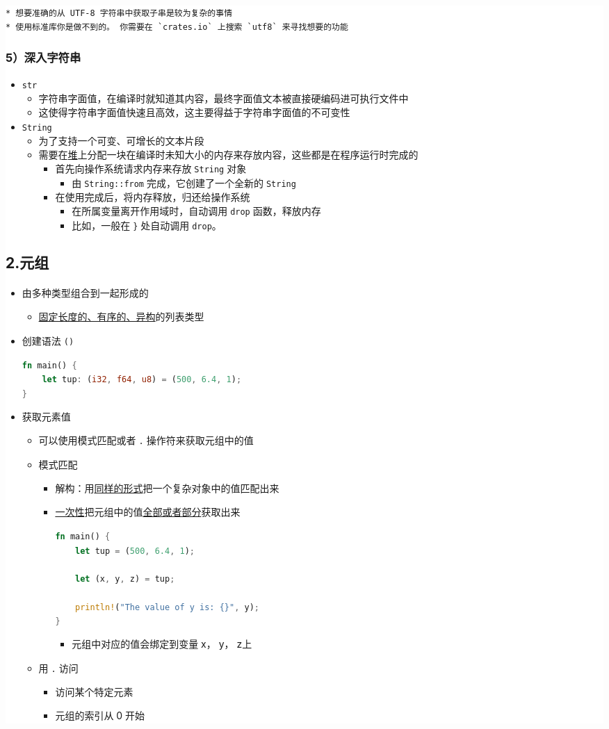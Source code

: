     * 想要准确的从 UTF-8 字符串中获取子串是较为复杂的事情
    * 使用标准库你是做不到的。 你需要在 `crates.io` 上搜索 `utf8` 来寻找想要的功能

### 5）深入字符串

* `str` 
  * 字符串字面值，在编译时就知道其内容，最终字面值文本被直接硬编码进可执行文件中
  * 这使得字符串字面值快速且高效，这主要得益于字符串字面值的不可变性
* `String` 
  * 为了支持一个可变、可增长的文本片段
  * 需要在<u>堆</u>上分配一块在编译时未知大小的内存来存放内容，这些都是在程序运行时完成的
    * 首先向操作系统请求内存来存放 `String` 对象
      * 由 `String::from` 完成，它创建了一个全新的 `String`
    * 在使用完成后，将内存释放，归还给操作系统
      * 在所属变量离开作用域时，自动调用 `drop` 函数，释放内存
      * 比如，一般在 `}` 处自动调用 `drop`。

## 2.元组

* 由多种类型组合到一起形成的
  * <u>固定长度的、有序的、异构</u>的列表类型

* 创建语法 `()`

  ```rust
  fn main() {
      let tup: (i32, f64, u8) = (500, 6.4, 1);
  }
  ```

* 获取元素值

  * 可以使用模式匹配或者 `.` 操作符来获取元组中的值

  * 模式匹配

    * 解构：用<u>同样的形式</u>把一个复杂对象中的值匹配出来

    * <u>一次性</u>把元组中的值<u>全部或者部分</u>获取出来

      ```rust
      fn main() {
          let tup = (500, 6.4, 1);
      
          let (x, y, z) = tup;
      
          println!("The value of y is: {}", y);
      }
      ```

      * 元组中对应的值会绑定到变量 x， y， z上

  * 用 `.` 访问

    * 访问某个特定元素

    * 元组的索引从 0 开始
